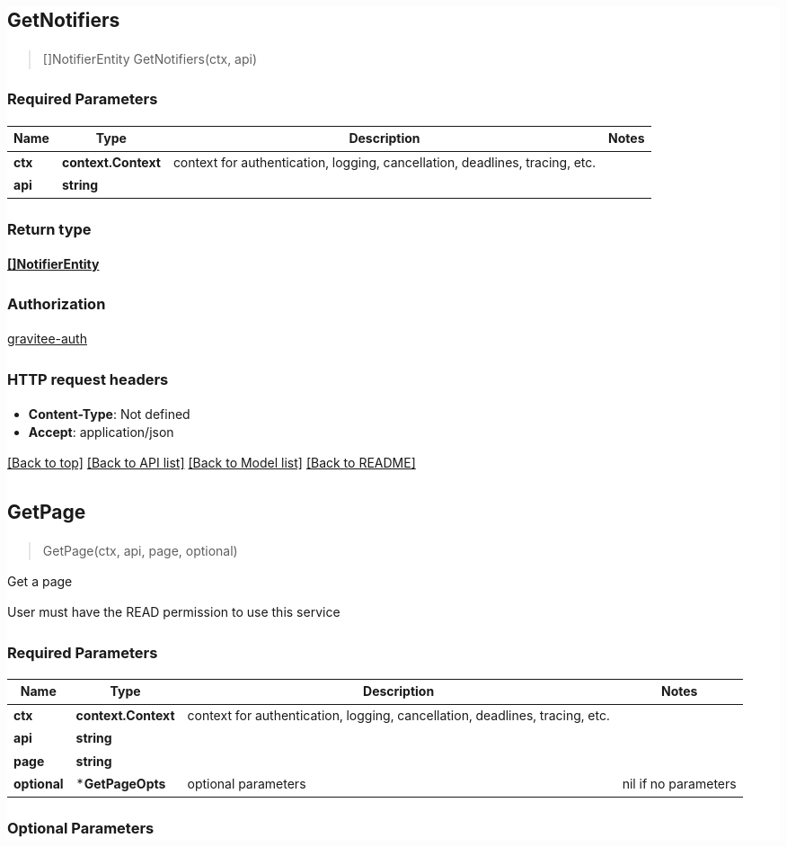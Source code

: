 
## GetNotifiers

> []NotifierEntity GetNotifiers(ctx, api)



### Required Parameters


Name | Type | Description  | Notes
------------- | ------------- | ------------- | -------------
**ctx** | **context.Context** | context for authentication, logging, cancellation, deadlines, tracing, etc.
**api** | **string**|  | 

### Return type

[**[]NotifierEntity**](NotifierEntity.md)

### Authorization

[gravitee-auth](../README.md#gravitee-auth)

### HTTP request headers

- **Content-Type**: Not defined
- **Accept**: application/json

[[Back to top]](#) [[Back to API list]](../README.md#documentation-for-api-endpoints)
[[Back to Model list]](../README.md#documentation-for-models)
[[Back to README]](../README.md)


## GetPage

> GetPage(ctx, api, page, optional)

Get a page

User must have the READ permission to use this service

### Required Parameters


Name | Type | Description  | Notes
------------- | ------------- | ------------- | -------------
**ctx** | **context.Context** | context for authentication, logging, cancellation, deadlines, tracing, etc.
**api** | **string**|  | 
**page** | **string**|  | 
 **optional** | ***GetPageOpts** | optional parameters | nil if no parameters

### Optional Parameters
